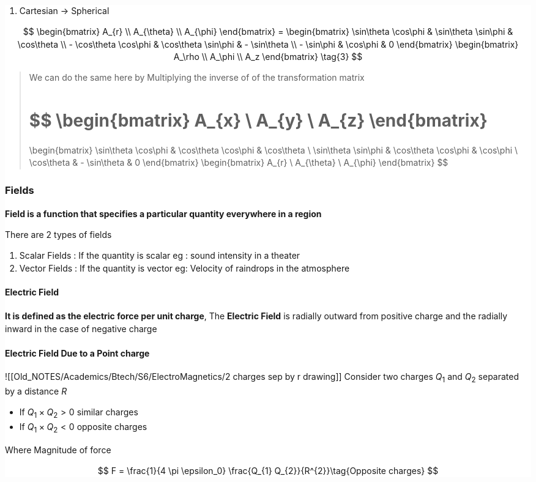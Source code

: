 1. Cartesian -> Spherical

$$
\begin{bmatrix}
A_{r} \\ A_{\theta}  \\ A_{\phi}
\end{bmatrix}
= \begin{bmatrix}
\sin\theta \cos\phi & \sin\theta \sin\phi & \cos\theta \\ - \cos\theta \cos\phi  & \cos\theta \sin\phi  & - \sin\theta  \\ - \sin\phi  & \cos\phi & 0
\end{bmatrix}
\begin{bmatrix}
A_\rho  \\ A_\phi \\ A_z
\end{bmatrix}
\tag{3}
$$

> We can do the same here by Multiplying the inverse of of the transformation matrix
>
> $$
> \begin{bmatrix} A_{x} \\ A_{y} \\ A_{z}
> \end{bmatrix}
> =
> \begin{bmatrix} \sin\theta \cos\phi & \cos\theta \cos\phi & \cos\theta  \\ \sin\theta \sin\phi & \cos\theta \cos\phi & \cos\phi  \\  \cos\theta & - \sin\theta & 0  \end{bmatrix} \begin{bmatrix} A_{r} \\ A_{\theta} \\ A_{\phi} \end{bmatrix}
> $$

### Fields

**Field is a function that specifies a particular quantity everywhere in a region**

There are 2 types of fields

1. Scalar Fields : If the quantity is scalar eg : sound intensity in a theater
2. Vector Fields : If the quantity is vector eg: Velocity of raindrops in the atmosphere

#### Electric Field

**It is defined as the electric force per unit charge**, The **Electric Field** is radially outward from positive charge and the radially inward in the case of negative charge

#### Electric Field Due to a Point charge

![[Old_NOTES/Academics/Btech/S6/ElectroMagnetics/2 charges sep by r drawing]]
Consider two charges $Q_1$ and $Q_2$ separated by a distance $R$

- If $Q_{1} \times Q_{2} > 0$ similar charges
- If $Q_{1} \times Q_{2} < 0$ opposite charges

Where Magnitude of force

$$
F = \frac{1}{4 \pi \epsilon_0} \frac{Q_{1} Q_{2}}{R^{2}}\tag{Opposite charges}
$$
